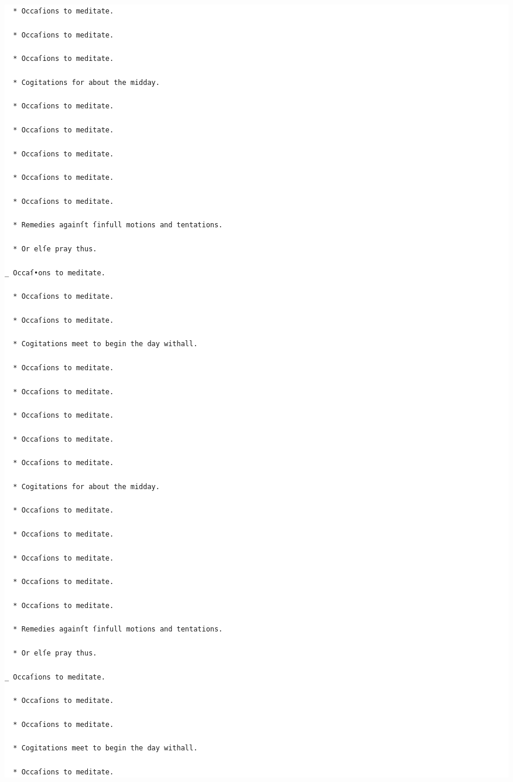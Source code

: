       * Occaſions to meditate.

      * Occaſions to meditate.

      * Occaſions to meditate.

      * Cogitations for about the midday.

      * Occaſions to meditate.

      * Occaſions to meditate.

      * Occaſions to meditate.

      * Occaſions to meditate.

      * Occaſions to meditate.

      * Remedies againſt ſinfull motions and tentations.

      * Or elſe pray thus.

    _ Occaſ•ons to meditate.

      * Occaſions to meditate.

      * Occaſions to meditate.

      * Cogitations meet to begin the day withall.

      * Occaſions to meditate.

      * Occaſions to meditate.

      * Occaſions to meditate.

      * Occaſions to meditate.

      * Occaſions to meditate.

      * Cogitations for about the midday.

      * Occaſions to meditate.

      * Occaſions to meditate.

      * Occaſions to meditate.

      * Occaſions to meditate.

      * Occaſions to meditate.

      * Remedies againſt ſinfull motions and tentations.

      * Or elſe pray thus.

    _ Occaſions to meditate.

      * Occaſions to meditate.

      * Occaſions to meditate.

      * Cogitations meet to begin the day withall.

      * Occaſions to meditate.

